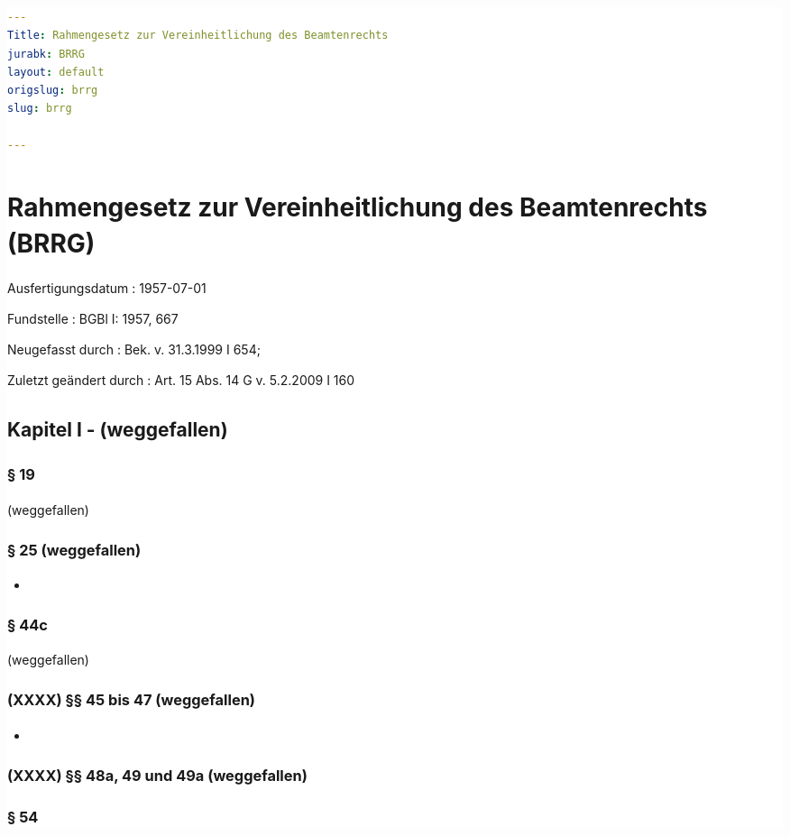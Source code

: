 ```yaml
---
Title: Rahmengesetz zur Vereinheitlichung des Beamtenrechts
jurabk: BRRG
layout: default
origslug: brrg
slug: brrg

---
```


# Rahmengesetz zur Vereinheitlichung des Beamtenrechts (BRRG)

Ausfertigungsdatum
:   1957-07-01

Fundstelle
:   BGBl I: 1957, 667

Neugefasst durch
:   Bek. v. 31.3.1999 I 654;

Zuletzt geändert durch
:   Art. 15 Abs. 14 G v. 5.2.2009 I 160


## Kapitel I - (weggefallen)



### § 19

(weggefallen)


### § 25 (weggefallen)

-


### § 44c

(weggefallen)


### (XXXX) §§ 45 bis 47 (weggefallen)

-


### (XXXX) §§ 48a, 49 und 49a (weggefallen)


### § 54
